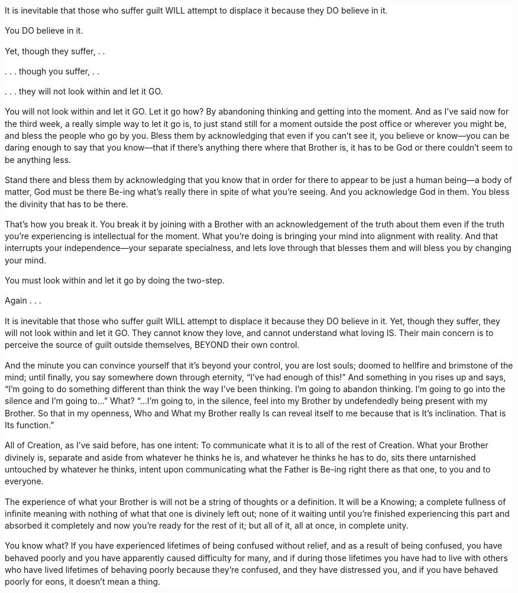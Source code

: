 It is inevitable that those who suffer guilt WILL attempt to displace it because they DO believe in it.

You DO believe in it.

Yet, though they suffer, . . 

. . . though you suffer, . .

. . . they will not look within and let it GO.

You will not look within and let it GO.  Let it go how? By abandoning  thinking and getting into the moment.  And as I’ve said now for the third week,  a really simple way to let it go is, to just stand still for a moment outside the post office or wherever you might be, and bless the people who go by you.  Bless them by acknowledging that even if you can’t see it, you believe or know—you can be daring enough to say that you know—that if there’s anything there where that Brother is, it has to be God or there couldn’t seem to be anything less. 

Stand there and bless them by acknowledging that you know that in order for there to appear to be just a human being—a body of matter, God must be there Be-ing what’s really there in spite of what you’re seeing.  And you acknowledge God in them.  You bless the divinity that has to be there.  

That’s how you break it.  You break it by joining with a Brother with an acknowledgement of the truth about them even if the truth you’re experiencing is intellectual for the moment.  What you’re doing is bringing your mind into alignment with reality.  And that interrupts your independence—your separate specialness, and lets love through that blesses them and will bless you by changing your mind.

You must look within and let it go by doing the two-step.

Again . . .

It is inevitable that those who suffer guilt WILL attempt to displace it because they DO believe in it.  Yet, though they suffer, they will not look within and let it GO.  They cannot know they love, and cannot understand what loving IS.  Their main concern is to perceive the source of guilt outside themselves, BEYOND their own control.

And the minute you can convince yourself that it’s beyond your control, you are lost souls; doomed to hellfire and brimstone of the mind; until finally, you say somewhere down through eternity, “I’ve had enough of this!” And something in you rises up and says, “I’m going to do something different than think the way I’ve been thinking.  I’m going to abandon thinking.  I’m going to go into the silence and I’m going to…”  What? “…I’m going to, in the silence, feel into my Brother by undefendedly being present with my Brother.  So that in my openness, Who and What my Brother really Is can reveal itself to me because that is It’s inclination.  That is Its function.”

All of Creation, as I’ve said before, has one intent:  To communicate what it is to all of the rest of Creation.  What your Brother divinely is, separate and aside from whatever he thinks he is, and whatever he thinks he has to do, sits there untarnished untouched by whatever he thinks, intent upon  communicating what the Father is Be-ing right there as that one, to you and to everyone.

The experience of what your Brother is will not be a string of thoughts or a definition.  It will be a Knowing; a complete fullness of infinite meaning with nothing of what that one is divinely left out; none of it waiting until you’re finished experiencing this part and absorbed it completely and now you’re ready for the rest of it; but all of it, all at once, in complete unity.

You know what?  If you have experienced lifetimes of being confused without relief, and as a result of being confused, you have behaved poorly and you have apparently caused difficulty for many, and if during those lifetimes you have had to live with others who have lived lifetimes of behaving poorly because they’re confused, and they have distressed you, and if you have behaved poorly for eons, it doesn’t mean a thing.  
